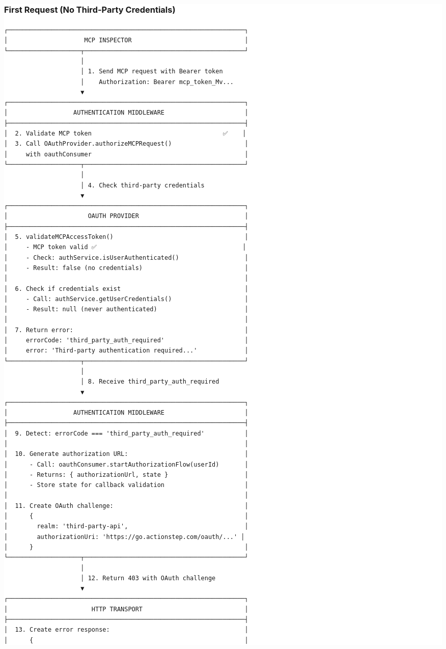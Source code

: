 ### First Request (No Third-Party Credentials)

```
┌─────────────────────────────────────────────────────────────────┐
│                     MCP INSPECTOR                               │
└────────────────────┬────────────────────────────────────────────┘
                     │
                     │ 1. Send MCP request with Bearer token
                     │    Authorization: Bearer mcp_token_Mv...
                     ▼
┌─────────────────────────────────────────────────────────────────┐
│                  AUTHENTICATION MIDDLEWARE                      │
├─────────────────────────────────────────────────────────────────┤
│  2. Validate MCP token                                    ✅    │
│  3. Call OAuthProvider.authorizeMCPRequest()                    │
│     with oauthConsumer                                          │
└────────────────────┬────────────────────────────────────────────┘
                     │
                     │ 4. Check third-party credentials
                     ▼
┌─────────────────────────────────────────────────────────────────┐
│                      OAUTH PROVIDER                             │
├─────────────────────────────────────────────────────────────────┤
│  5. validateMCPAccessToken()                                    │
│     - MCP token valid ✅                                        │
│     - Check: authService.isUserAuthenticated()                  │
│     - Result: false (no credentials)                            │
│                                                                 │
│  6. Check if credentials exist                                  │
│     - Call: authService.getUserCredentials()                    │
│     - Result: null (never authenticated)                        │
│                                                                 │
│  7. Return error:                                               │
│     errorCode: 'third_party_auth_required'                      │
│     error: 'Third-party authentication required...'             │
└────────────────────┬────────────────────────────────────────────┘
                     │
                     │ 8. Receive third_party_auth_required
                     ▼
┌─────────────────────────────────────────────────────────────────┐
│                  AUTHENTICATION MIDDLEWARE                      │
├─────────────────────────────────────────────────────────────────┤
│  9. Detect: errorCode === 'third_party_auth_required'           │
│                                                                 │
│  10. Generate authorization URL:                                │
│      - Call: oauthConsumer.startAuthorizationFlow(userId)       │
│      - Returns: { authorizationUrl, state }                     │
│      - Store state for callback validation                      │
│                                                                 │
│  11. Create OAuth challenge:                                    │
│      {                                                          │
│        realm: 'third-party-api',                                │
│        authorizationUri: 'https://go.actionstep.com/oauth/...' │
│      }                                                          │
└────────────────────┬────────────────────────────────────────────┘
                     │
                     │ 12. Return 403 with OAuth challenge
                     ▼
┌─────────────────────────────────────────────────────────────────┐
│                       HTTP TRANSPORT                            │
├─────────────────────────────────────────────────────────────────┤
│  13. Create error response:                                     │
│      {                                                          │
```